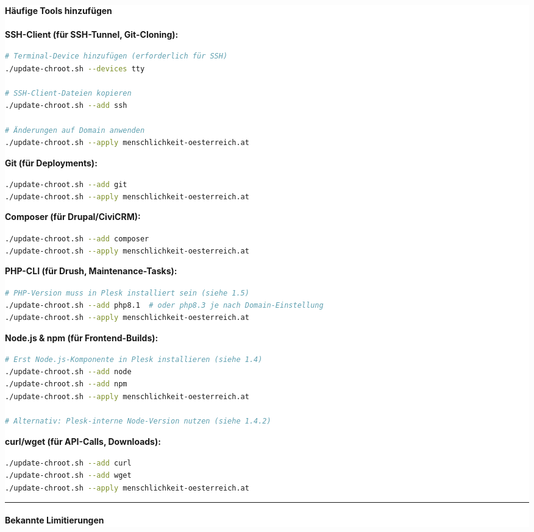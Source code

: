 
#### Häufige Tools hinzufügen

**SSH-Client (für SSH-Tunnel, Git-Cloning):**

```bash
# Terminal-Device hinzufügen (erforderlich für SSH)
./update-chroot.sh --devices tty

# SSH-Client-Dateien kopieren
./update-chroot.sh --add ssh

# Änderungen auf Domain anwenden
./update-chroot.sh --apply menschlichkeit-oesterreich.at
```

**Git (für Deployments):**

```bash
./update-chroot.sh --add git
./update-chroot.sh --apply menschlichkeit-oesterreich.at
```

**Composer (für Drupal/CiviCRM):**

```bash
./update-chroot.sh --add composer
./update-chroot.sh --apply menschlichkeit-oesterreich.at
```

**PHP-CLI (für Drush, Maintenance-Tasks):**

```bash
# PHP-Version muss in Plesk installiert sein (siehe 1.5)
./update-chroot.sh --add php8.1  # oder php8.3 je nach Domain-Einstellung
./update-chroot.sh --apply menschlichkeit-oesterreich.at
```

**Node.js & npm (für Frontend-Builds):**

```bash
# Erst Node.js-Komponente in Plesk installieren (siehe 1.4)
./update-chroot.sh --add node
./update-chroot.sh --add npm
./update-chroot.sh --apply menschlichkeit-oesterreich.at

# Alternativ: Plesk-interne Node-Version nutzen (siehe 1.4.2)
```

**curl/wget (für API-Calls, Downloads):**

```bash
./update-chroot.sh --add curl
./update-chroot.sh --add wget
./update-chroot.sh --apply menschlichkeit-oesterreich.at
```

---

#### Bekannte Limitierungen
